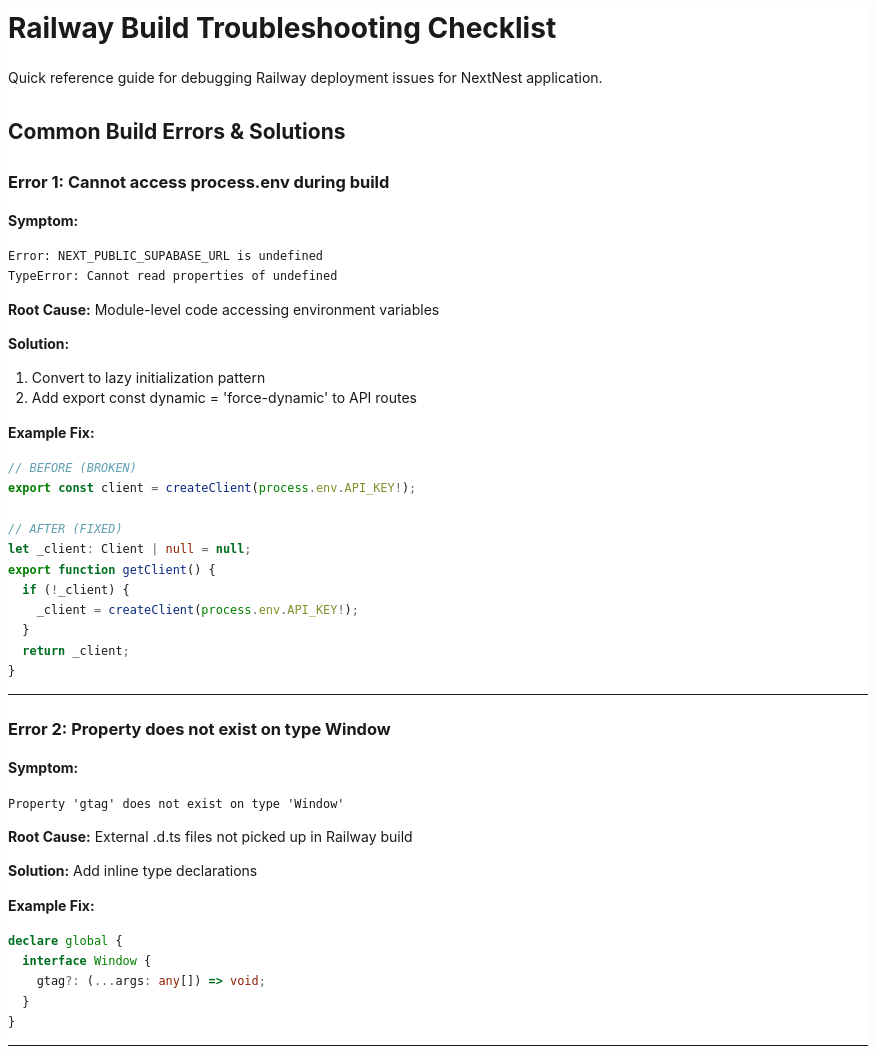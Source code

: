﻿# Railway Build Troubleshooting Checklist

Quick reference guide for debugging Railway deployment issues for NextNest application.

## Common Build Errors & Solutions

### Error 1: Cannot access process.env during build

**Symptom:**
```
Error: NEXT_PUBLIC_SUPABASE_URL is undefined
TypeError: Cannot read properties of undefined
```

**Root Cause:** Module-level code accessing environment variables

**Solution:**
1. Convert to lazy initialization pattern
2. Add export const dynamic = 'force-dynamic' to API routes

**Example Fix:**
```typescript
// BEFORE (BROKEN)
export const client = createClient(process.env.API_KEY!);

// AFTER (FIXED)
let _client: Client | null = null;
export function getClient() {
  if (!_client) {
    _client = createClient(process.env.API_KEY!);
  }
  return _client;
}
```

---

### Error 2: Property does not exist on type Window

**Symptom:**
```
Property 'gtag' does not exist on type 'Window'
```

**Root Cause:** External .d.ts files not picked up in Railway build

**Solution:** Add inline type declarations

**Example Fix:**
```typescript
declare global {
  interface Window {
    gtag?: (...args: any[]) => void;
  }
}
```

---